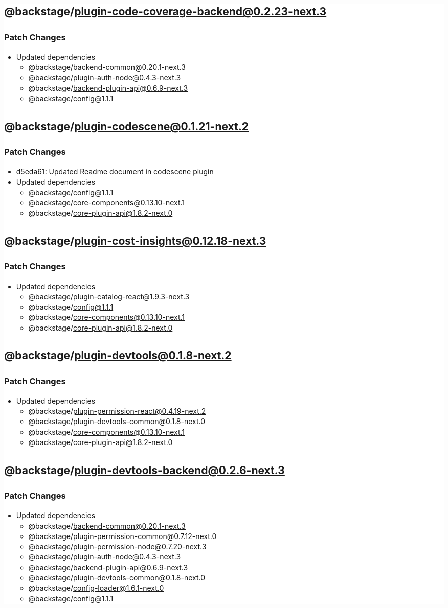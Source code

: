 ## @backstage/plugin-code-coverage-backend@0.2.23-next.3

### Patch Changes

- Updated dependencies
  - @backstage/backend-common@0.20.1-next.3
  - @backstage/plugin-auth-node@0.4.3-next.3
  - @backstage/backend-plugin-api@0.6.9-next.3
  - @backstage/config@1.1.1

## @backstage/plugin-codescene@0.1.21-next.2

### Patch Changes

- d5eda61: Updated Readme document in codescene plugin
- Updated dependencies
  - @backstage/config@1.1.1
  - @backstage/core-components@0.13.10-next.1
  - @backstage/core-plugin-api@1.8.2-next.0

## @backstage/plugin-cost-insights@0.12.18-next.3

### Patch Changes

- Updated dependencies
  - @backstage/plugin-catalog-react@1.9.3-next.3
  - @backstage/config@1.1.1
  - @backstage/core-components@0.13.10-next.1
  - @backstage/core-plugin-api@1.8.2-next.0

## @backstage/plugin-devtools@0.1.8-next.2

### Patch Changes

- Updated dependencies
  - @backstage/plugin-permission-react@0.4.19-next.2
  - @backstage/plugin-devtools-common@0.1.8-next.0
  - @backstage/core-components@0.13.10-next.1
  - @backstage/core-plugin-api@1.8.2-next.0

## @backstage/plugin-devtools-backend@0.2.6-next.3

### Patch Changes

- Updated dependencies
  - @backstage/backend-common@0.20.1-next.3
  - @backstage/plugin-permission-common@0.7.12-next.0
  - @backstage/plugin-permission-node@0.7.20-next.3
  - @backstage/plugin-auth-node@0.4.3-next.3
  - @backstage/backend-plugin-api@0.6.9-next.3
  - @backstage/plugin-devtools-common@0.1.8-next.0
  - @backstage/config-loader@1.6.1-next.0
  - @backstage/config@1.1.1
